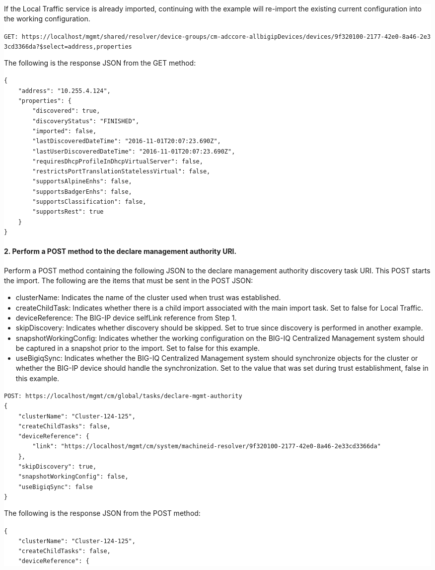 If the Local Traffic service is already imported, continuing with the example will re-import the existing current configuration into the working configuration.

```
GET: https://localhost/mgmt/shared/resolver/device-groups/cm-adccore-allbigipDevices/devices/9f320100-2177-42e0-8a46-2e33cd3366da?$select=address,properties
```

The following is the response JSON from the GET method:

```
{
    "address": "10.255.4.124",
    "properties": {
        "discovered": true,
        "discoveryStatus": "FINISHED",
        "imported": false,
        "lastDiscoveredDateTime": "2016-11-01T20:07:23.690Z",
        "lastUserDiscoveredDateTime": "2016-11-01T20:07:23.690Z",
        "requiresDhcpProfileInDhcpVirtualServer": false,
        "restrictsPortTranslationStatelessVirtual": false,
        "supportsAlpineEnhs": false,
        "supportsBadgerEnhs": false,
        "supportsClassification": false,
        "supportsRest": true
    }
}
```

#### 2. Perform a POST method to the declare management authority URI.
Perform a POST method containing the following JSON to the declare management authority discovery task URI. This POST starts the import. The following are the items that must be sent in the POST JSON:

- clusterName: Indicates the name of the cluster used when trust was established.
- createChildTask: Indicates whether there is a child import associated with the main import task. Set to false for Local Traffic.
- deviceReference: The BIG-IP device selfLink reference from Step 1.
- skipDiscovery: Indicates whether discovery should be skipped. Set to true since discovery is performed in another example.
- snapshotWorkingConfig: Indicates whether the working configuration on the BIG-IQ Centralized Management system should be captured in a snapshot prior to the import. Set to false for this example.
- useBigiqSync: Indicates whether the BIG-IQ Centralized Management system should synchronize objects for the cluster or whether the BIG-IP device should handle the synchronization. Set to the value that was set during trust establishment, false in this example.
```
POST: https://localhost/mgmt/cm/global/tasks/declare-mgmt-authority
{
    "clusterName": "Cluster-124-125",
    "createChildTasks": false,
    "deviceReference": {
        "link": "https://localhost/mgmt/cm/system/machineid-resolver/9f320100-2177-42e0-8a46-2e33cd3366da"
    },
    "skipDiscovery": true,
    "snapshotWorkingConfig": false,
    "useBigiqSync": false
}
```
The following is the response JSON from the POST method:
```
{
    "clusterName": "Cluster-124-125",
    "createChildTasks": false,
    "deviceReference": {
```